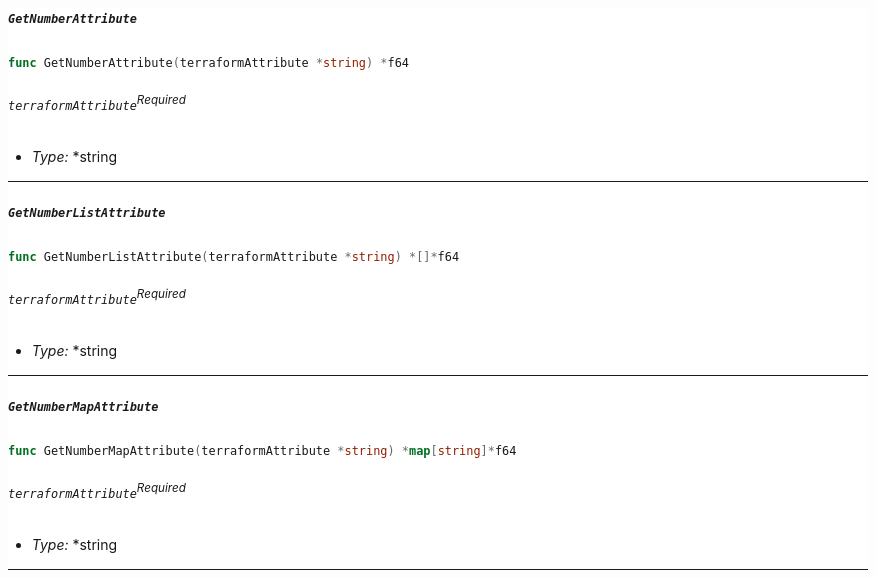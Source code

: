 ##### `GetNumberAttribute` <a name="GetNumberAttribute" id="@cdktf/provider-kubernetes.dataKubernetesMutatingWebhookConfigurationV1.DataKubernetesMutatingWebhookConfigurationV1.getNumberAttribute"></a>

```go
func GetNumberAttribute(terraformAttribute *string) *f64
```

###### `terraformAttribute`<sup>Required</sup> <a name="terraformAttribute" id="@cdktf/provider-kubernetes.dataKubernetesMutatingWebhookConfigurationV1.DataKubernetesMutatingWebhookConfigurationV1.getNumberAttribute.parameter.terraformAttribute"></a>

- *Type:* *string

---

##### `GetNumberListAttribute` <a name="GetNumberListAttribute" id="@cdktf/provider-kubernetes.dataKubernetesMutatingWebhookConfigurationV1.DataKubernetesMutatingWebhookConfigurationV1.getNumberListAttribute"></a>

```go
func GetNumberListAttribute(terraformAttribute *string) *[]*f64
```

###### `terraformAttribute`<sup>Required</sup> <a name="terraformAttribute" id="@cdktf/provider-kubernetes.dataKubernetesMutatingWebhookConfigurationV1.DataKubernetesMutatingWebhookConfigurationV1.getNumberListAttribute.parameter.terraformAttribute"></a>

- *Type:* *string

---

##### `GetNumberMapAttribute` <a name="GetNumberMapAttribute" id="@cdktf/provider-kubernetes.dataKubernetesMutatingWebhookConfigurationV1.DataKubernetesMutatingWebhookConfigurationV1.getNumberMapAttribute"></a>

```go
func GetNumberMapAttribute(terraformAttribute *string) *map[string]*f64
```

###### `terraformAttribute`<sup>Required</sup> <a name="terraformAttribute" id="@cdktf/provider-kubernetes.dataKubernetesMutatingWebhookConfigurationV1.DataKubernetesMutatingWebhookConfigurationV1.getNumberMapAttribute.parameter.terraformAttribute"></a>

- *Type:* *string

---

